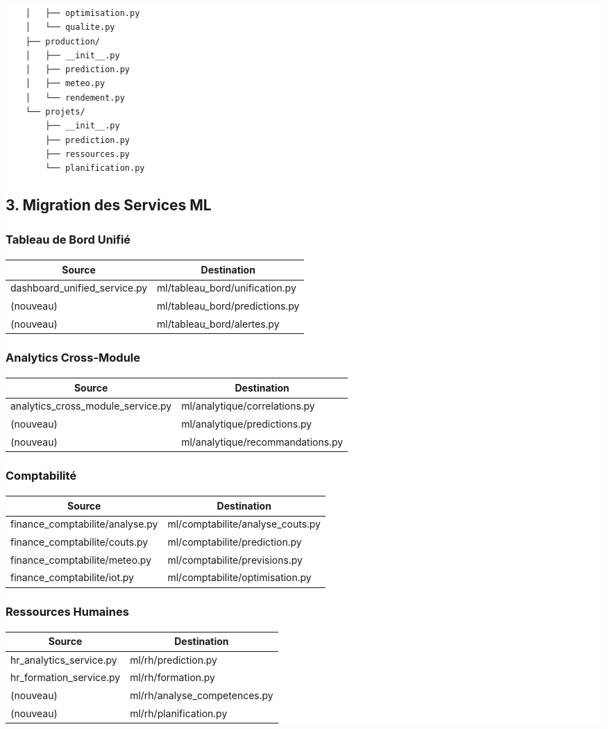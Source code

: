 ```
    │   ├── optimisation.py
    │   └── qualite.py
    ├── production/
    │   ├── __init__.py
    │   ├── prediction.py
    │   ├── meteo.py
    │   └── rendement.py
    └── projets/
        ├── __init__.py
        ├── prediction.py
        ├── ressources.py
        └── planification.py
```

## 3. Migration des Services ML

### Tableau de Bord Unifié
| Source | Destination |
|--------|-------------|
| dashboard_unified_service.py | ml/tableau_bord/unification.py |
| (nouveau) | ml/tableau_bord/predictions.py |
| (nouveau) | ml/tableau_bord/alertes.py |

### Analytics Cross-Module
| Source | Destination |
|--------|-------------|
| analytics_cross_module_service.py | ml/analytique/correlations.py |
| (nouveau) | ml/analytique/predictions.py |
| (nouveau) | ml/analytique/recommandations.py |

### Comptabilité
| Source | Destination |
|--------|-------------|
| finance_comptabilite/analyse.py | ml/comptabilite/analyse_couts.py |
| finance_comptabilite/couts.py | ml/comptabilite/prediction.py |
| finance_comptabilite/meteo.py | ml/comptabilite/previsions.py |
| finance_comptabilite/iot.py | ml/comptabilite/optimisation.py |

### Ressources Humaines
| Source | Destination |
|--------|-------------|
| hr_analytics_service.py | ml/rh/prediction.py |
| hr_formation_service.py | ml/rh/formation.py |
| (nouveau) | ml/rh/analyse_competences.py |
| (nouveau) | ml/rh/planification.py |

